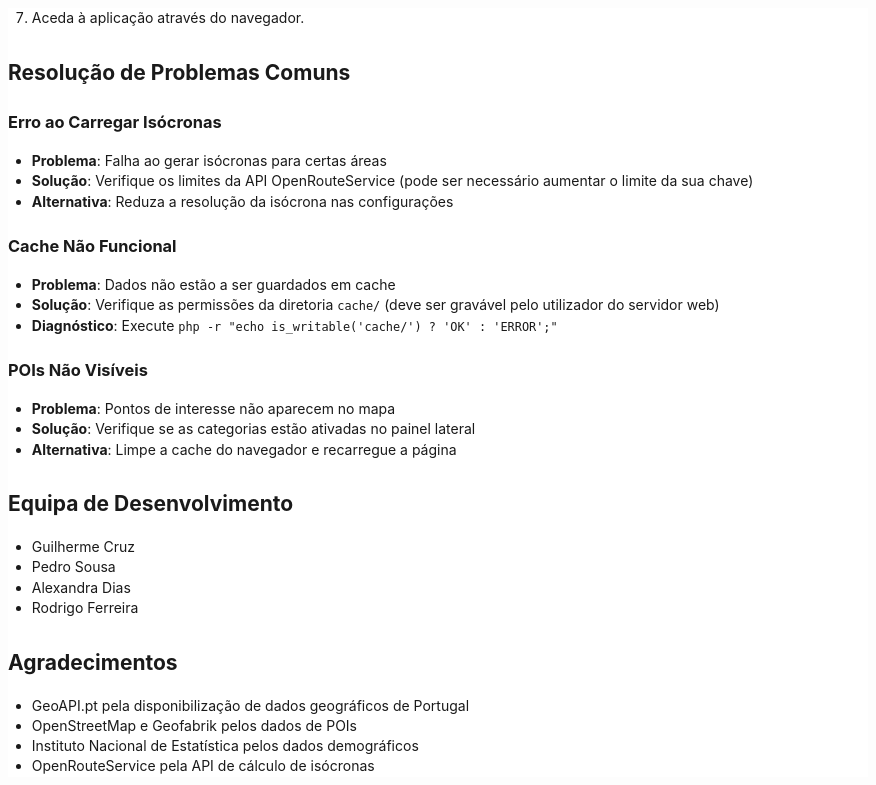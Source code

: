 7. Aceda à aplicação através do navegador.

## Resolução de Problemas Comuns

### Erro ao Carregar Isócronas
- **Problema**: Falha ao gerar isócronas para certas áreas
- **Solução**: Verifique os limites da API OpenRouteService (pode ser necessário aumentar o limite da sua chave)
- **Alternativa**: Reduza a resolução da isócrona nas configurações

### Cache Não Funcional
- **Problema**: Dados não estão a ser guardados em cache
- **Solução**: Verifique as permissões da diretoria `cache/` (deve ser gravável pelo utilizador do servidor web)
- **Diagnóstico**: Execute `php -r "echo is_writable('cache/') ? 'OK' : 'ERROR';"`

### POIs Não Visíveis
- **Problema**: Pontos de interesse não aparecem no mapa
- **Solução**: Verifique se as categorias estão ativadas no painel lateral
- **Alternativa**: Limpe a cache do navegador e recarregue a página

## Equipa de Desenvolvimento

- Guilherme Cruz
- Pedro Sousa
- Alexandra Dias
- Rodrigo Ferreira

## Agradecimentos

- GeoAPI.pt pela disponibilização de dados geográficos de Portugal
- OpenStreetMap e Geofabrik pelos dados de POIs
- Instituto Nacional de Estatística pelos dados demográficos
- OpenRouteService pela API de cálculo de isócronas 
